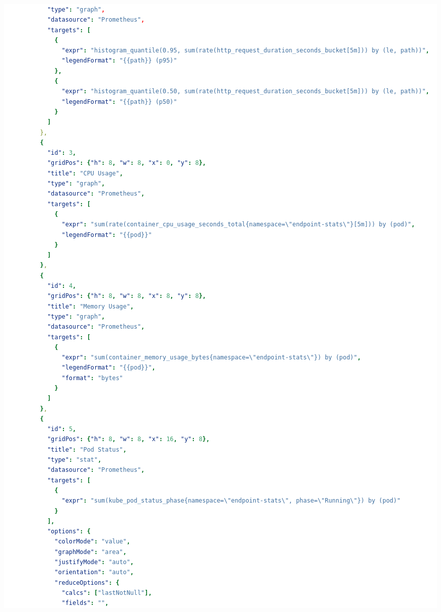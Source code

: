 ```yaml
            "type": "graph",
            "datasource": "Prometheus",
            "targets": [
              {
                "expr": "histogram_quantile(0.95, sum(rate(http_request_duration_seconds_bucket[5m])) by (le, path))",
                "legendFormat": "{{path}} (p95)"
              },
              {
                "expr": "histogram_quantile(0.50, sum(rate(http_request_duration_seconds_bucket[5m])) by (le, path))",
                "legendFormat": "{{path}} (p50)"
              }
            ]
          },
          {
            "id": 3,
            "gridPos": {"h": 8, "w": 8, "x": 0, "y": 8},
            "title": "CPU Usage",
            "type": "graph",
            "datasource": "Prometheus",
            "targets": [
              {
                "expr": "sum(rate(container_cpu_usage_seconds_total{namespace=\"endpoint-stats\"}[5m])) by (pod)",
                "legendFormat": "{{pod}}"
              }
            ]
          },
          {
            "id": 4,
            "gridPos": {"h": 8, "w": 8, "x": 8, "y": 8},
            "title": "Memory Usage",
            "type": "graph",
            "datasource": "Prometheus",
            "targets": [
              {
                "expr": "sum(container_memory_usage_bytes{namespace=\"endpoint-stats\"}) by (pod)",
                "legendFormat": "{{pod}}",
                "format": "bytes"
              }
            ]
          },
          {
            "id": 5,
            "gridPos": {"h": 8, "w": 8, "x": 16, "y": 8},
            "title": "Pod Status",
            "type": "stat",
            "datasource": "Prometheus",
            "targets": [
              {
                "expr": "sum(kube_pod_status_phase{namespace=\"endpoint-stats\", phase=\"Running\"}) by (pod)"
              }
            ],
            "options": {
              "colorMode": "value",
              "graphMode": "area",
              "justifyMode": "auto",
              "orientation": "auto",
              "reduceOptions": {
                "calcs": ["lastNotNull"],
                "fields": "",
```